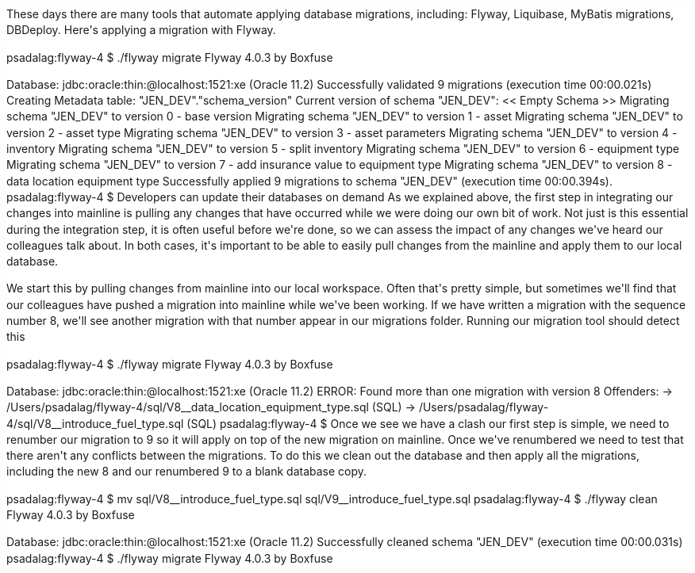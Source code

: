 These days there are many tools that automate applying database migrations, including: Flyway, Liquibase, MyBatis migrations, DBDeploy. Here's applying a migration with Flyway.

psadalag:flyway-4 $ ./flyway migrate
Flyway 4.0.3 by Boxfuse

Database: jdbc:oracle:thin:@localhost:1521:xe (Oracle 11.2)
Successfully validated 9 migrations (execution time 00:00.021s)
Creating Metadata table: "JEN_DEV"."schema_version"
Current version of schema "JEN_DEV": << Empty Schema >>
Migrating schema "JEN_DEV" to version 0 - base version
Migrating schema "JEN_DEV" to version 1 - asset
Migrating schema "JEN_DEV" to version 2 - asset type
Migrating schema "JEN_DEV" to version 3 - asset parameters
Migrating schema "JEN_DEV" to version 4 - inventory
Migrating schema "JEN_DEV" to version 5 - split inventory
Migrating schema "JEN_DEV" to version 6 - equipment type
Migrating schema "JEN_DEV" to version 7 - add insurance value to equipment type
Migrating schema "JEN_DEV" to version 8 - data location equipment type
Successfully applied 9 migrations to schema "JEN_DEV" (execution time 00:00.394s).
psadalag:flyway-4 $
Developers can update their databases on demand
As we explained above, the first step in integrating our changes into mainline is pulling any changes that have occurred while we were doing our own bit of work. Not just is this essential during the integration step, it is often useful before we're done, so we can assess the impact of any changes we've heard our colleagues talk about. In both cases, it's important to be able to easily pull changes from the mainline and apply them to our local database.

We start this by pulling changes from mainline into our local workspace. Often that's pretty simple, but sometimes we'll find that our colleagues have pushed a migration into mainline while we've been working. If we have written a migration with the sequence number 8, we'll see another migration with that number appear in our migrations folder. Running our migration tool should detect this

psadalag:flyway-4 $ ./flyway migrate
Flyway 4.0.3 by Boxfuse

Database: jdbc:oracle:thin:@localhost:1521:xe (Oracle 11.2)
ERROR: Found more than one migration with version 8
Offenders:
-> /Users/psadalag/flyway-4/sql/V8__data_location_equipment_type.sql (SQL)
-> /Users/psadalag/flyway-4/sql/V8__introduce_fuel_type.sql (SQL)
psadalag:flyway-4 $
Once we see we have a clash our first step is simple, we need to renumber our migration to 9 so it will apply on top of the new migration on mainline. Once we've renumbered we need to test that there aren't any conflicts between the migrations. To do this we clean out the database and then apply all the migrations, including the new 8 and our renumbered 9 to a blank database copy.

psadalag:flyway-4 $ mv sql/V8__introduce_fuel_type.sql sql/V9__introduce_fuel_type.sql
psadalag:flyway-4 $ ./flyway clean
Flyway 4.0.3 by Boxfuse

Database: jdbc:oracle:thin:@localhost:1521:xe (Oracle 11.2)
Successfully cleaned schema "JEN_DEV" (execution time 00:00.031s)
psadalag:flyway-4 $ ./flyway migrate
Flyway 4.0.3 by Boxfuse
